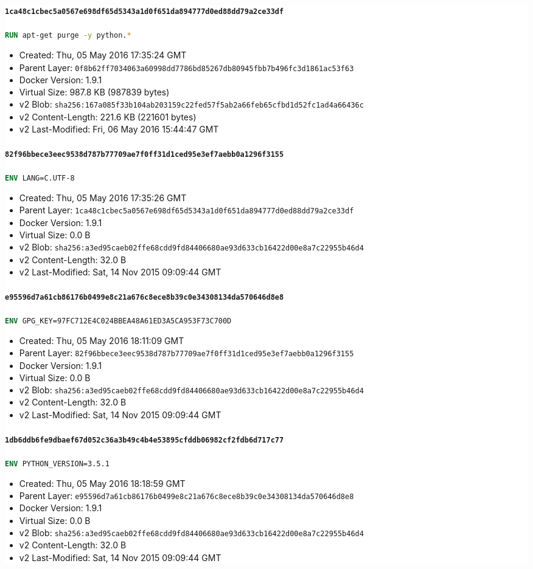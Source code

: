 #### `1ca48c1cbec5a0567e698df65d5343a1d0f651da894777d0ed88dd79a2ce33df`

```dockerfile
RUN apt-get purge -y python.*
```

-	Created: Thu, 05 May 2016 17:35:24 GMT
-	Parent Layer: `0f8b62ff7034063a60998dd7786bd85267db80945fbb7b496fc3d1861ac53f63`
-	Docker Version: 1.9.1
-	Virtual Size: 987.8 KB (987839 bytes)
-	v2 Blob: `sha256:167a085f33b104ab203159c22fed57f5ab2a66feb65cfbd1d52fc1ad4a66436c`
-	v2 Content-Length: 221.6 KB (221601 bytes)
-	v2 Last-Modified: Fri, 06 May 2016 15:44:47 GMT

#### `82f96bbece3eec9538d787b77709ae7f0ff31d1ced95e3ef7aebb0a1296f3155`

```dockerfile
ENV LANG=C.UTF-8
```

-	Created: Thu, 05 May 2016 17:35:26 GMT
-	Parent Layer: `1ca48c1cbec5a0567e698df65d5343a1d0f651da894777d0ed88dd79a2ce33df`
-	Docker Version: 1.9.1
-	Virtual Size: 0.0 B
-	v2 Blob: `sha256:a3ed95caeb02ffe68cdd9fd84406680ae93d633cb16422d00e8a7c22955b46d4`
-	v2 Content-Length: 32.0 B
-	v2 Last-Modified: Sat, 14 Nov 2015 09:09:44 GMT

#### `e95596d7a61cb86176b0499e8c21a676c8ece8b39c0e34308134da570646d8e8`

```dockerfile
ENV GPG_KEY=97FC712E4C024BBEA48A61ED3A5CA953F73C700D
```

-	Created: Thu, 05 May 2016 18:11:09 GMT
-	Parent Layer: `82f96bbece3eec9538d787b77709ae7f0ff31d1ced95e3ef7aebb0a1296f3155`
-	Docker Version: 1.9.1
-	Virtual Size: 0.0 B
-	v2 Blob: `sha256:a3ed95caeb02ffe68cdd9fd84406680ae93d633cb16422d00e8a7c22955b46d4`
-	v2 Content-Length: 32.0 B
-	v2 Last-Modified: Sat, 14 Nov 2015 09:09:44 GMT

#### `1db6ddb6fe9dbaef67d052c36a3b49c4b4e53895cfddb06982cf2fdb6d717c77`

```dockerfile
ENV PYTHON_VERSION=3.5.1
```

-	Created: Thu, 05 May 2016 18:18:59 GMT
-	Parent Layer: `e95596d7a61cb86176b0499e8c21a676c8ece8b39c0e34308134da570646d8e8`
-	Docker Version: 1.9.1
-	Virtual Size: 0.0 B
-	v2 Blob: `sha256:a3ed95caeb02ffe68cdd9fd84406680ae93d633cb16422d00e8a7c22955b46d4`
-	v2 Content-Length: 32.0 B
-	v2 Last-Modified: Sat, 14 Nov 2015 09:09:44 GMT
